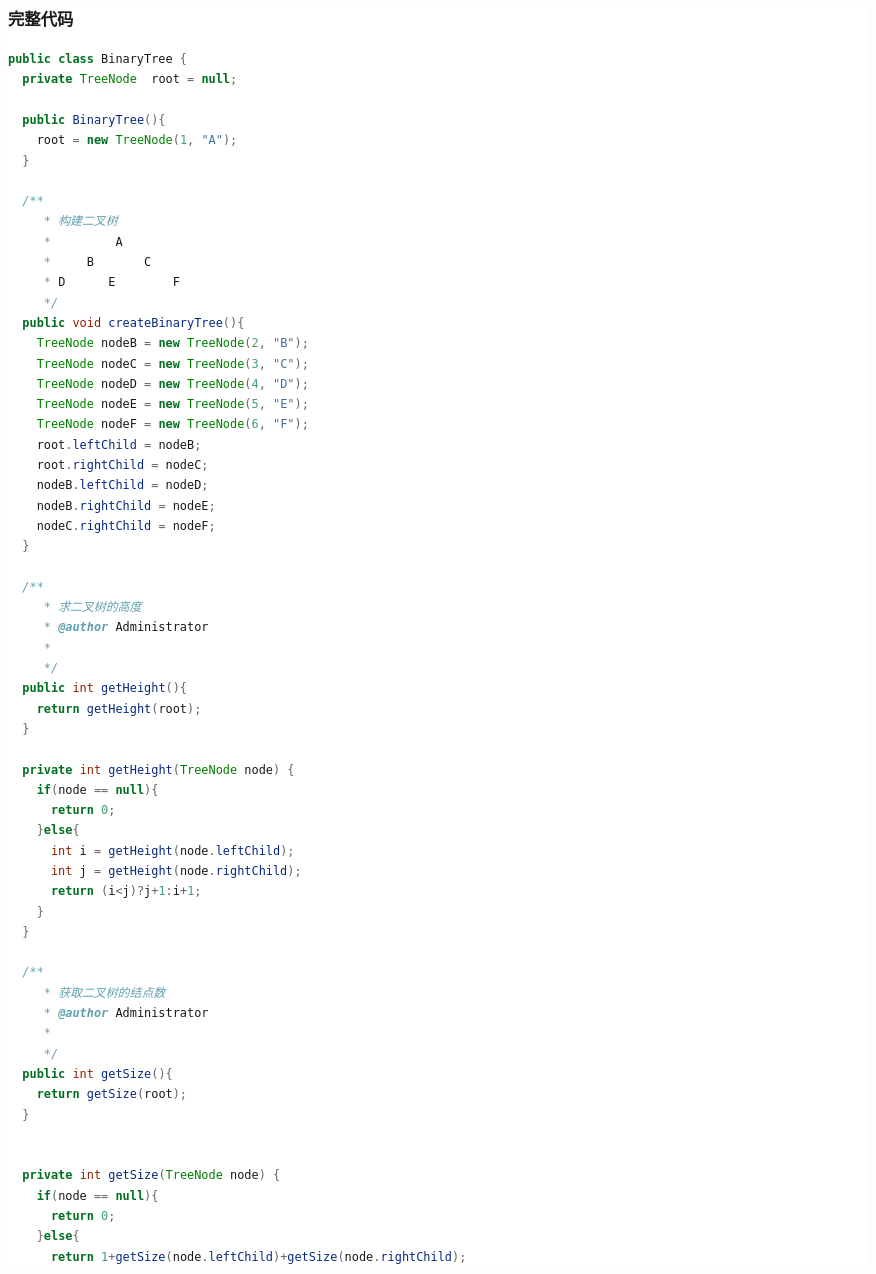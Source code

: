 ### 完整代码

~~~~java
public class BinaryTree {
  private TreeNode  root = null;

  public BinaryTree(){
    root = new TreeNode(1, "A");
  }

  /**
	 * 构建二叉树
	 *         A
	 *     B       C
	 * D      E        F
	 */
  public void createBinaryTree(){
    TreeNode nodeB = new TreeNode(2, "B");
    TreeNode nodeC = new TreeNode(3, "C");
    TreeNode nodeD = new TreeNode(4, "D");
    TreeNode nodeE = new TreeNode(5, "E");
    TreeNode nodeF = new TreeNode(6, "F");
    root.leftChild = nodeB;
    root.rightChild = nodeC;
    nodeB.leftChild = nodeD;
    nodeB.rightChild = nodeE;
    nodeC.rightChild = nodeF;
  }

  /**
	 * 求二叉树的高度
	 * @author Administrator
	 *
	 */
  public int getHeight(){
    return getHeight(root);
  }

  private int getHeight(TreeNode node) {
    if(node == null){
      return 0;
    }else{
      int i = getHeight(node.leftChild);
      int j = getHeight(node.rightChild);
      return (i<j)?j+1:i+1;
    }
  }

  /**
	 * 获取二叉树的结点数
	 * @author Administrator
	 *
	 */
  public int getSize(){
    return getSize(root);
  }


  private int getSize(TreeNode node) {
    if(node == null){
      return 0;
    }else{
      return 1+getSize(node.leftChild)+getSize(node.rightChild);
~~~~